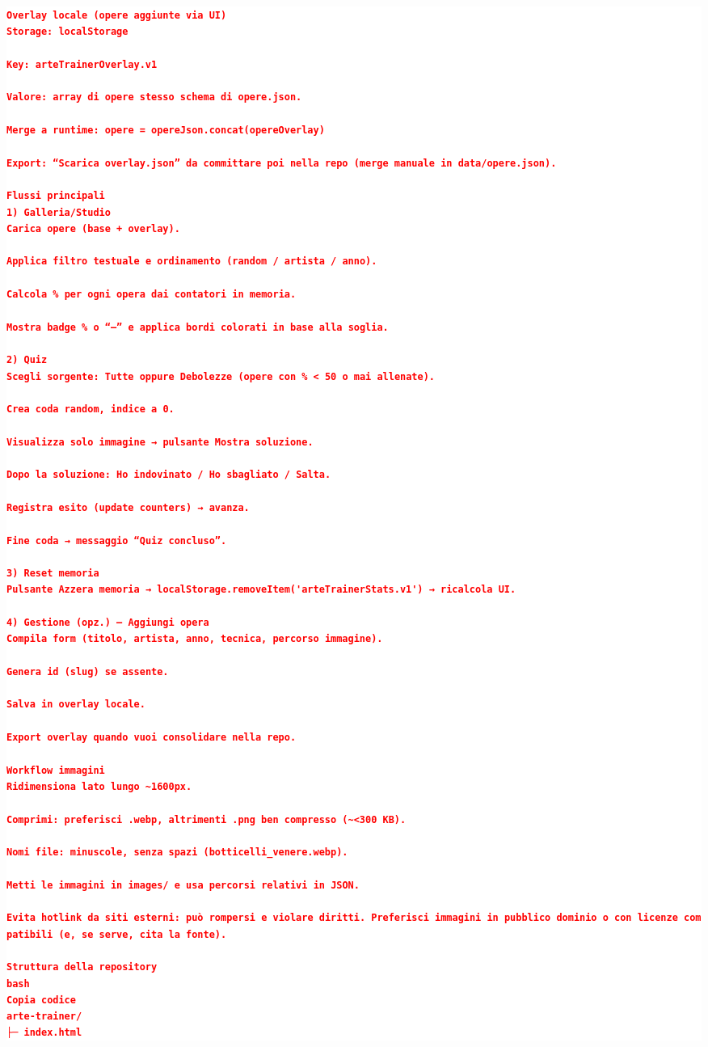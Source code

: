 ```json
Overlay locale (opere aggiunte via UI)
Storage: localStorage

Key: arteTrainerOverlay.v1

Valore: array di opere stesso schema di opere.json.

Merge a runtime: opere = opereJson.concat(opereOverlay)

Export: “Scarica overlay.json” da committare poi nella repo (merge manuale in data/opere.json).

Flussi principali
1) Galleria/Studio
Carica opere (base + overlay).

Applica filtro testuale e ordinamento (random / artista / anno).

Calcola % per ogni opera dai contatori in memoria.

Mostra badge % o “—” e applica bordi colorati in base alla soglia.

2) Quiz
Scegli sorgente: Tutte oppure Debolezze (opere con % < 50 o mai allenate).

Crea coda random, indice a 0.

Visualizza solo immagine → pulsante Mostra soluzione.

Dopo la soluzione: Ho indovinato / Ho sbagliato / Salta.

Registra esito (update counters) → avanza.

Fine coda → messaggio “Quiz concluso”.

3) Reset memoria
Pulsante Azzera memoria → localStorage.removeItem('arteTrainerStats.v1') → ricalcola UI.

4) Gestione (opz.) – Aggiungi opera
Compila form (titolo, artista, anno, tecnica, percorso immagine).

Genera id (slug) se assente.

Salva in overlay locale.

Export overlay quando vuoi consolidare nella repo.

Workflow immagini
Ridimensiona lato lungo ~1600px.

Comprimi: preferisci .webp, altrimenti .png ben compresso (~<300 KB).

Nomi file: minuscole, senza spazi (botticelli_venere.webp).

Metti le immagini in images/ e usa percorsi relativi in JSON.

Evita hotlink da siti esterni: può rompersi e violare diritti. Preferisci immagini in pubblico dominio o con licenze compatibili (e, se serve, cita la fonte).

Struttura della repository
bash
Copia codice
arte-trainer/
├─ index.html
```
